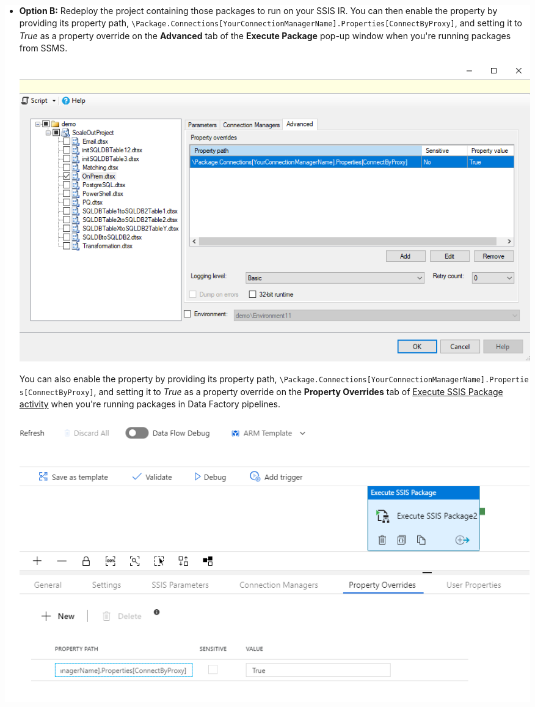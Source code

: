 - **Option B:** Redeploy the project containing those packages to run on your SSIS IR. You can then enable the property by providing its property path, `\Package.Connections[YourConnectionManagerName].Properties[ConnectByProxy]`, and setting it to *True* as a property override on the **Advanced** tab of the **Execute Package** pop-up window when you're running packages from SSMS.

  ![Enable ConnectByProxy property4](media/self-hosted-integration-runtime-proxy-ssis/shir-advanced-tab-ssms.png)

  You can also enable the property by providing its property path, `\Package.Connections[YourConnectionManagerName].Properties[ConnectByProxy]`, and setting it to *True* as a property override on the **Property Overrides** tab of [Execute SSIS Package activity](https://docs.microsoft.com/azure/data-factory/how-to-invoke-ssis-package-ssis-activity) when you're running packages in Data Factory pipelines.
  
  ![Enable ConnectByProxy property5](media/self-hosted-integration-runtime-proxy-ssis/shir-property-overrides-tab-ssis-activity.png)
